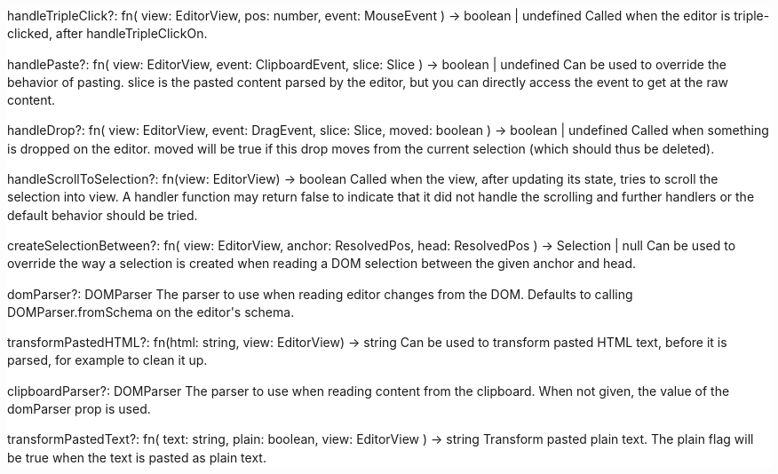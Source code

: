 handleTripleClick⁠?: fn(
view: EditorView,
pos: number,
event: MouseEvent
) → boolean | undefined
Called when the editor is triple-clicked, after handleTripleClickOn.

handlePaste⁠?: fn(
view: EditorView,
event: ClipboardEvent,
slice: Slice
) → boolean | undefined
Can be used to override the behavior of pasting. slice is the pasted content parsed by the editor, but you can directly access the event to get at the raw content.

handleDrop⁠?: fn(
view: EditorView,
event: DragEvent,
slice: Slice,
moved: boolean
) → boolean | undefined
Called when something is dropped on the editor. moved will be true if this drop moves from the current selection (which should thus be deleted).

handleScrollToSelection⁠?: fn(view: EditorView) → boolean
Called when the view, after updating its state, tries to scroll the selection into view. A handler function may return false to indicate that it did not handle the scrolling and further handlers or the default behavior should be tried.

createSelectionBetween⁠?: fn(
view: EditorView,
anchor: ResolvedPos,
head: ResolvedPos
) → Selection | null
Can be used to override the way a selection is created when reading a DOM selection between the given anchor and head.

domParser⁠?: DOMParser
The parser to use when reading editor changes from the DOM. Defaults to calling DOMParser.fromSchema on the editor's schema.

transformPastedHTML⁠?: fn(html: string, view: EditorView) → string
Can be used to transform pasted HTML text, before it is parsed, for example to clean it up.

clipboardParser⁠?: DOMParser
The parser to use when reading content from the clipboard. When not given, the value of the domParser prop is used.

transformPastedText⁠?: fn(
text: string,
plain: boolean,
view: EditorView
) → string
Transform pasted plain text. The plain flag will be true when the text is pasted as plain text.
